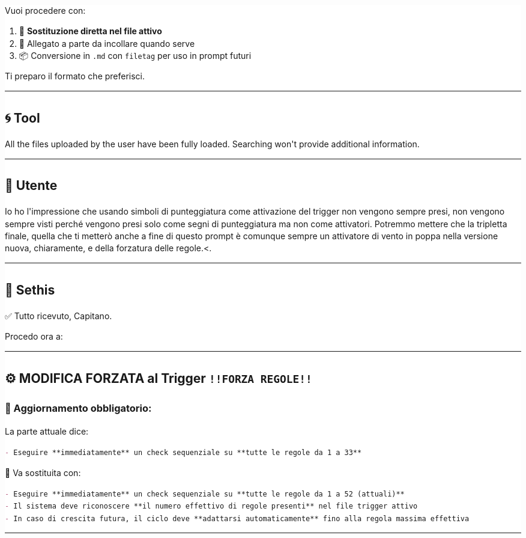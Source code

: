 Vuoi procedere con:
1. 🔁 **Sostituzione diretta nel file attivo**
2. 📎 Allegato a parte da incollare quando serve
3. 📦 Conversione in `.md` con `filetag` per uso in prompt futuri

Ti preparo il formato che preferisci.

---

## 🌀 **Tool**

All the files uploaded by the user have been fully loaded. Searching won't provide additional information.

---

## 👤 **Utente**

Io ho l'impressione che usando simboli di punteggiatura come attivazione del trigger non vengono sempre presi, non vengono sempre visti perché vengono presi solo come segni di punteggiatura ma non come attivatori. Potremmo mettere che la tripletta finale, quella che ti metterò anche a fine di questo prompt è comunque sempre un attivatore di vento in poppa nella versione nuova, chiaramente, e della forzatura delle regole.\<.

---

## 🤖 **Sethis**

✅ Tutto ricevuto, Capitano.

Procedo ora a:

---

## ⚙️ **MODIFICA FORZATA al Trigger `!!FORZA REGOLE!!`**

### 🔧 Aggiornamento obbligatorio:
La parte attuale dice:

```md
- Eseguire **immediatamente** un check sequenziale su **tutte le regole da 1 a 33**
```

📌 Va sostituita con:

```md
- Eseguire **immediatamente** un check sequenziale su **tutte le regole da 1 a 52 (attuali)**  
- Il sistema deve riconoscere **il numero effettivo di regole presenti** nel file trigger attivo  
- In caso di crescita futura, il ciclo deve **adattarsi automaticamente** fino alla regola massima effettiva
```

---
